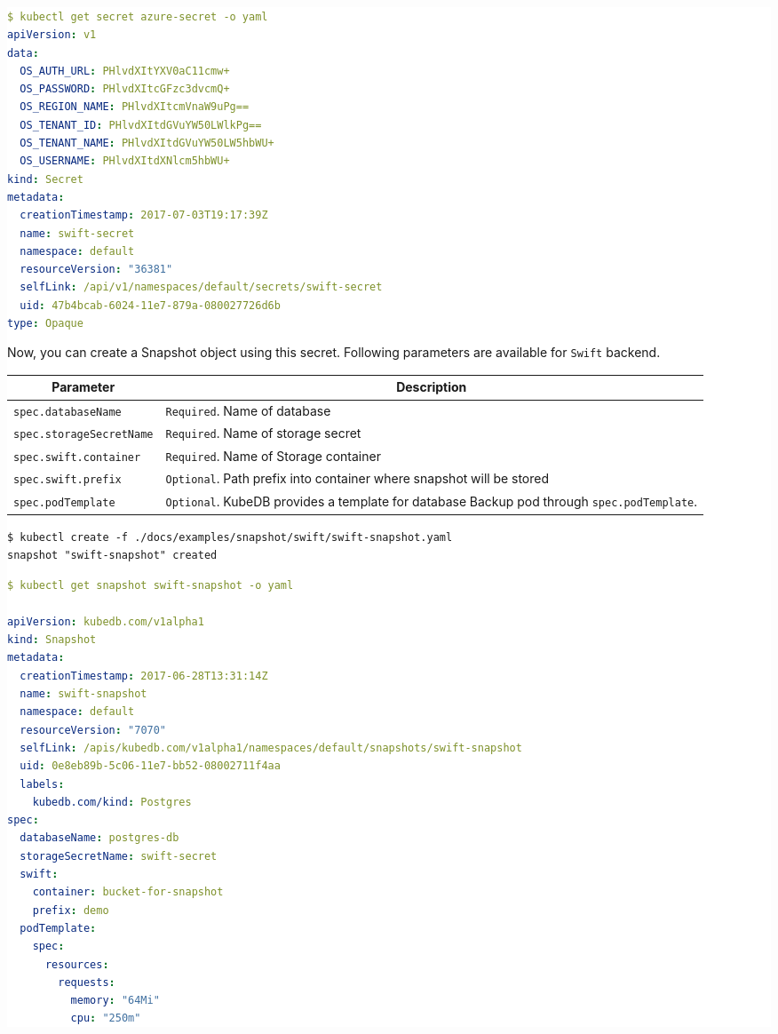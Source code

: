 ```yaml
$ kubectl get secret azure-secret -o yaml
apiVersion: v1
data:
  OS_AUTH_URL: PHlvdXItYXV0aC11cmw+
  OS_PASSWORD: PHlvdXItcGFzc3dvcmQ+
  OS_REGION_NAME: PHlvdXItcmVnaW9uPg==
  OS_TENANT_ID: PHlvdXItdGVuYW50LWlkPg==
  OS_TENANT_NAME: PHlvdXItdGVuYW50LW5hbWU+
  OS_USERNAME: PHlvdXItdXNlcm5hbWU+
kind: Secret
metadata:
  creationTimestamp: 2017-07-03T19:17:39Z
  name: swift-secret
  namespace: default
  resourceVersion: "36381"
  selfLink: /api/v1/namespaces/default/secrets/swift-secret
  uid: 47b4bcab-6024-11e7-879a-080027726d6b
type: Opaque
```

Now, you can create a Snapshot object using this secret. Following parameters are available for `Swift` backend.

| Parameter                | Description |
| ------------------------ | ----------- |
| `spec.databaseName`      | `Required`. Name of database |
| `spec.storageSecretName` | `Required`. Name of storage secret |
| `spec.swift.container`   | `Required`. Name of Storage container |
| `spec.swift.prefix`      | `Optional`. Path prefix into container where snapshot will be stored |
| `spec.podTemplate`       | `Optional`. KubeDB provides a template for database Backup pod through `spec.podTemplate`. |

```console
$ kubectl create -f ./docs/examples/snapshot/swift/swift-snapshot.yaml
snapshot "swift-snapshot" created
```

```yaml
$ kubectl get snapshot swift-snapshot -o yaml

apiVersion: kubedb.com/v1alpha1
kind: Snapshot
metadata:
  creationTimestamp: 2017-06-28T13:31:14Z
  name: swift-snapshot
  namespace: default
  resourceVersion: "7070"
  selfLink: /apis/kubedb.com/v1alpha1/namespaces/default/snapshots/swift-snapshot
  uid: 0e8eb89b-5c06-11e7-bb52-08002711f4aa
  labels:
    kubedb.com/kind: Postgres
spec:
  databaseName: postgres-db
  storageSecretName: swift-secret
  swift:
    container: bucket-for-snapshot
    prefix: demo
  podTemplate:
    spec:
      resources:
        requests:
          memory: "64Mi"
          cpu: "250m"
```